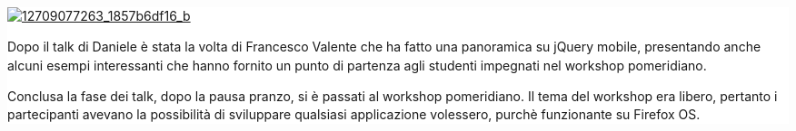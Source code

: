 [<img loading="lazy" class="aligncenter size-full wp-image-68" alt="12709077263_1857b6df16_b" src="/wp-content/uploads/2014/02/12709077263_1857b6df16_b.jpg?resize=750%2C563" width="750" height="563" srcset="/wp-content/uploads/2014/02/12709077263_1857b6df16_b.jpg?w=1024 1024w, /wp-content/uploads/2014/02/12709077263_1857b6df16_b.jpg?resize=300%2C225 300w" sizes="(max-width: 750px) 100vw, 750px" data-recalc-dims="1" />](/wp-content/uploads/2014/02/12709077263_1857b6df16_b.jpg)

Dopo il talk di Daniele è stata la volta di Francesco Valente che ha fatto una panoramica su jQuery mobile, presentando anche alcuni esempi interessanti che hanno fornito un punto di partenza agli studenti impegnati nel workshop pomeridiano.

Conclusa la fase dei talk, dopo la pausa pranzo, si è passati al workshop pomeridiano. Il tema del workshop era libero, pertanto i partecipanti avevano la possibilità di sviluppare qualsiasi applicazione volessero, purchè funzionante su Firefox OS.
